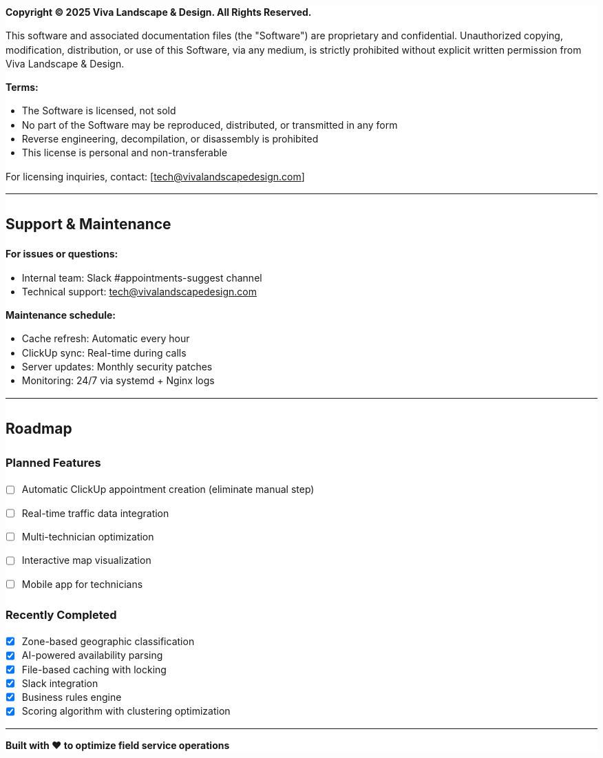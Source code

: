 **Copyright © 2025 Viva Landscape & Design. All Rights Reserved.**

This software and associated documentation files (the "Software") are proprietary and confidential. Unauthorized copying, modification, distribution, or use of this Software, via any medium, is strictly prohibited without explicit written permission from Viva Landscape & Design.

**Terms:**
- The Software is licensed, not sold
- No part of the Software may be reproduced, distributed, or transmitted in any form
- Reverse engineering, decompilation, or disassembly is prohibited
- This license is personal and non-transferable

For licensing inquiries, contact: [tech@vivalandscapedesign.com]

---

## Support & Maintenance

**For issues or questions:**
- Internal team: Slack #appointments-suggest channel
- Technical support: tech@vivalandscapedesign.com


**Maintenance schedule:**
- Cache refresh: Automatic every hour
- ClickUp sync: Real-time during calls
- Server updates: Monthly security patches
- Monitoring: 24/7 via systemd + Nginx logs

---

## Roadmap

### Planned Features
- [ ] Automatic ClickUp appointment creation (eliminate manual step)
- [ ] Real-time traffic data integration
- [ ] Multi-technician optimization
- [ ] Interactive map visualization
- [ ] Mobile app for technicians


### Recently Completed
- [x] Zone-based geographic classification
- [x] AI-powered availability parsing
- [x] File-based caching with locking
- [x] Slack integration
- [x] Business rules engine
- [x] Scoring algorithm with clustering optimization

---

**Built with ❤️ to optimize field service operations**